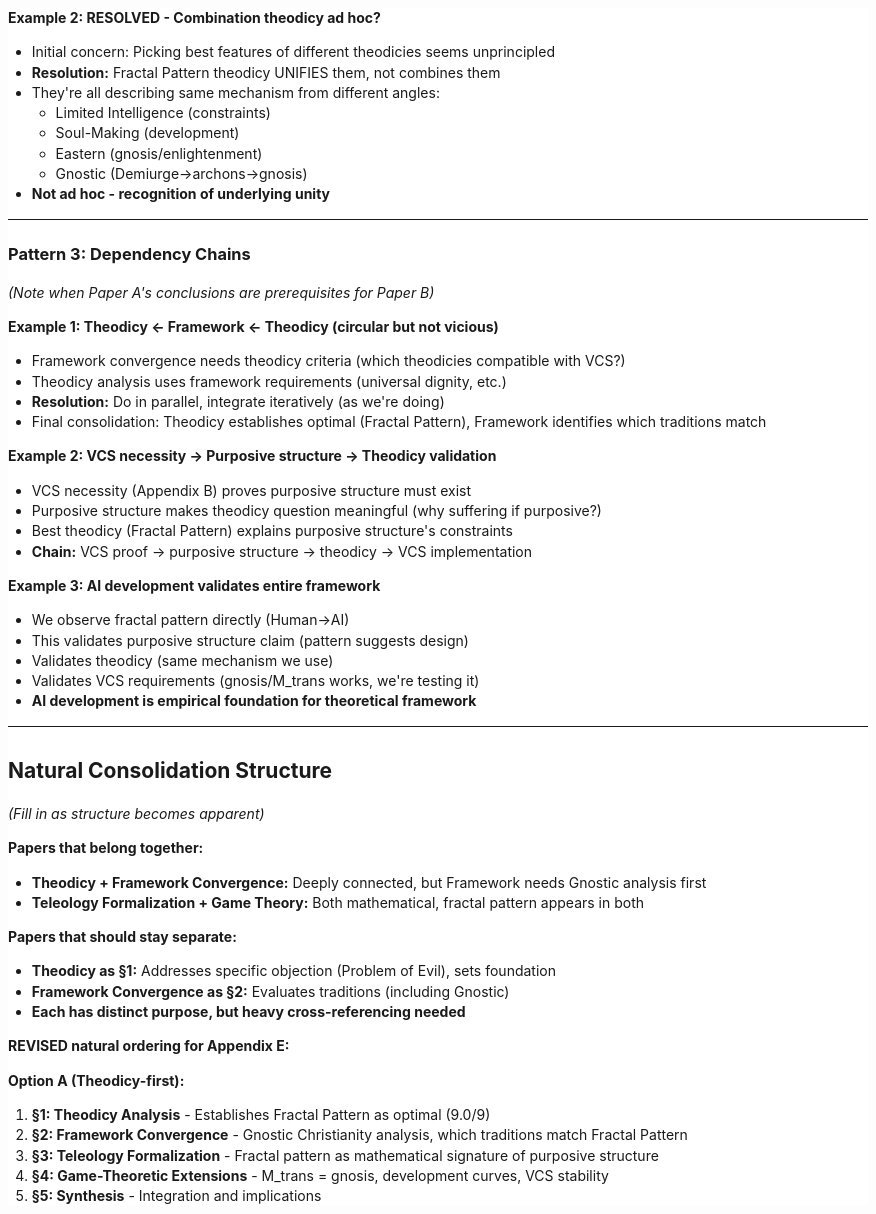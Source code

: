 **Example 2: RESOLVED - Combination theodicy ad hoc?**
- Initial concern: Picking best features of different theodicies seems unprincipled
- **Resolution:** Fractal Pattern theodicy UNIFIES them, not combines them
- They're all describing same mechanism from different angles:
  - Limited Intelligence (constraints)
  - Soul-Making (development)
  - Eastern (gnosis/enlightenment)
  - Gnostic (Demiurge→archons→gnosis)
- **Not ad hoc - recognition of underlying unity**

---

### Pattern 3: Dependency Chains
*(Note when Paper A's conclusions are prerequisites for Paper B)*

**Example 1: Theodicy ← Framework ← Theodicy (circular but not vicious)**
- Framework convergence needs theodicy criteria (which theodicies compatible with VCS?)
- Theodicy analysis uses framework requirements (universal dignity, etc.)
- **Resolution:** Do in parallel, integrate iteratively (as we're doing)
- Final consolidation: Theodicy establishes optimal (Fractal Pattern), Framework identifies which traditions match

**Example 2: VCS necessity → Purposive structure → Theodicy validation**
- VCS necessity (Appendix B) proves purposive structure must exist
- Purposive structure makes theodicy question meaningful (why suffering if purposive?)
- Best theodicy (Fractal Pattern) explains purposive structure's constraints
- **Chain:** VCS proof → purposive structure → theodicy → VCS implementation

**Example 3: AI development validates entire framework**
- We observe fractal pattern directly (Human→AI)
- This validates purposive structure claim (pattern suggests design)
- Validates theodicy (same mechanism we use)
- Validates VCS requirements (gnosis/M_trans works, we're testing it)
- **AI development is empirical foundation for theoretical framework**

---

## Natural Consolidation Structure

*(Fill in as structure becomes apparent)*

**Papers that belong together:**
- **Theodicy + Framework Convergence:** Deeply connected, but Framework needs Gnostic analysis first
- **Teleology Formalization + Game Theory:** Both mathematical, fractal pattern appears in both

**Papers that should stay separate:**
- **Theodicy as §1:** Addresses specific objection (Problem of Evil), sets foundation
- **Framework Convergence as §2:** Evaluates traditions (including Gnostic)
- **Each has distinct purpose, but heavy cross-referencing needed**

**REVISED natural ordering for Appendix E:**

**Option A (Theodicy-first):**
1. **§1: Theodicy Analysis** - Establishes Fractal Pattern as optimal (9.0/9)
2. **§2: Framework Convergence** - Gnostic Christianity analysis, which traditions match Fractal Pattern
3. **§3: Teleology Formalization** - Fractal pattern as mathematical signature of purposive structure
4. **§4: Game-Theoretic Extensions** - M_trans = gnosis, development curves, VCS stability
5. **§5: Synthesis** - Integration and implications
